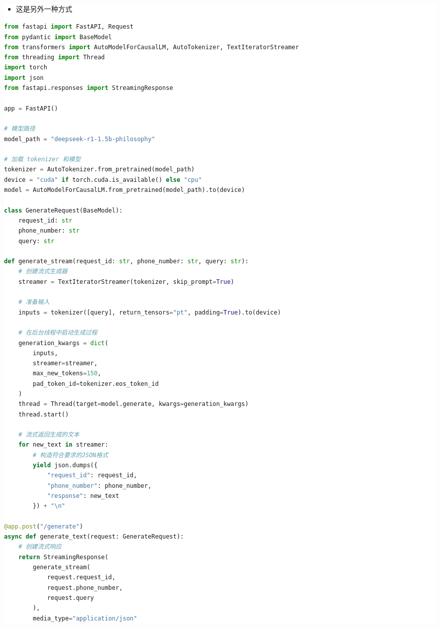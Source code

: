 ```python
```

- 这是另外一种方式

```python
from fastapi import FastAPI, Request
from pydantic import BaseModel
from transformers import AutoModelForCausalLM, AutoTokenizer, TextIteratorStreamer
from threading import Thread
import torch
import json
from fastapi.responses import StreamingResponse

app = FastAPI()

# 模型路径
model_path = "deepseek-r1-1.5b-philosophy"

# 加载 tokenizer 和模型
tokenizer = AutoTokenizer.from_pretrained(model_path)
device = "cuda" if torch.cuda.is_available() else "cpu"
model = AutoModelForCausalLM.from_pretrained(model_path).to(device)

class GenerateRequest(BaseModel):
    request_id: str
    phone_number: str
    query: str

def generate_stream(request_id: str, phone_number: str, query: str):
    # 创建流式生成器
    streamer = TextIteratorStreamer(tokenizer, skip_prompt=True)
    
    # 准备输入
    inputs = tokenizer([query], return_tensors="pt", padding=True).to(device)
    
    # 在后台线程中启动生成过程
    generation_kwargs = dict(
        inputs,
        streamer=streamer,
        max_new_tokens=150,
        pad_token_id=tokenizer.eos_token_id
    )
    thread = Thread(target=model.generate, kwargs=generation_kwargs)
    thread.start()

    # 流式返回生成的文本
    for new_text in streamer:
        # 构造符合要求的JSON格式
        yield json.dumps({
            "request_id": request_id,
            "phone_number": phone_number,
            "response": new_text
        }) + "\n"

@app.post("/generate")
async def generate_text(request: GenerateRequest):
    # 创建流式响应
    return StreamingResponse(
        generate_stream(
            request.request_id,
            request.phone_number,
            request.query
        ),
        media_type="application/json"
```